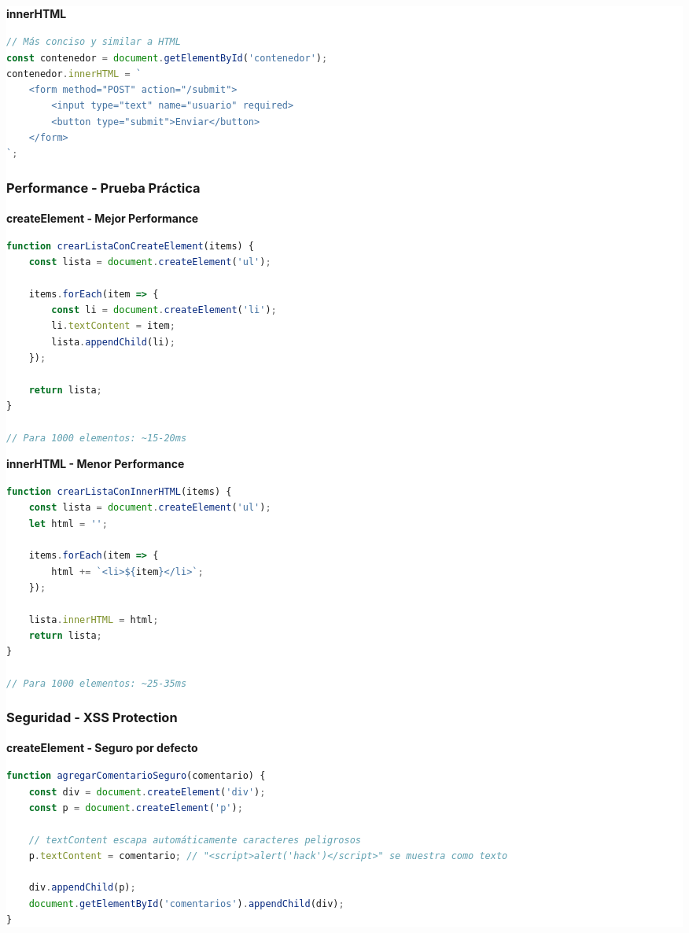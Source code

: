 **innerHTML**
```javascript
// Más conciso y similar a HTML
const contenedor = document.getElementById('contenedor');
contenedor.innerHTML = `
    <form method="POST" action="/submit">
        <input type="text" name="usuario" required>
        <button type="submit">Enviar</button>
    </form>
`;
```

### Performance - Prueba Práctica

**createElement - Mejor Performance**
```javascript
function crearListaConCreateElement(items) {
    const lista = document.createElement('ul');
    
    items.forEach(item => {
        const li = document.createElement('li');
        li.textContent = item;
        lista.appendChild(li);
    });
    
    return lista;
}

// Para 1000 elementos: ~15-20ms
```

**innerHTML - Menor Performance**
```javascript
function crearListaConInnerHTML(items) {
    const lista = document.createElement('ul');
    let html = '';
    
    items.forEach(item => {
        html += `<li>${item}</li>`;
    });
    
    lista.innerHTML = html;
    return lista;
}

// Para 1000 elementos: ~25-35ms
```

### Seguridad - XSS Protection

**createElement - Seguro por defecto**
```javascript
function agregarComentarioSeguro(comentario) {
    const div = document.createElement('div');
    const p = document.createElement('p');
    
    // textContent escapa automáticamente caracteres peligrosos
    p.textContent = comentario; // "<script>alert('hack')</script>" se muestra como texto
    
    div.appendChild(p);
    document.getElementById('comentarios').appendChild(div);
}
```
